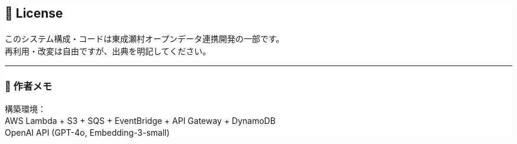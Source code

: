 
## 📜 License
このシステム構成・コードは東成瀬村オープンデータ連携開発の一部です。  
再利用・改変は自由ですが、出典を明記してください。

---

### 🧩 作者メモ
構築環境：  
AWS Lambda + S3 + SQS + EventBridge + API Gateway + DynamoDB  
OpenAI API (GPT-4o, Embedding-3-small)
